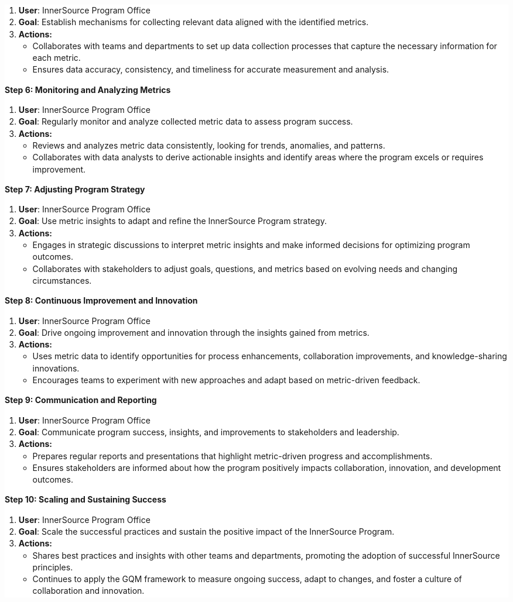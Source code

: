 1. **User**: InnerSource Program Office
2. **Goal**: Establish mechanisms for collecting relevant data aligned with the identified metrics.
3. **Actions:**
   * Collaborates with teams and departments to set up data collection processes that capture the necessary information for each metric.
   * Ensures data accuracy, consistency, and timeliness for accurate measurement and analysis.

**Step 6: Monitoring and Analyzing Metrics**

1. **User**: InnerSource Program Office
2. **Goal**: Regularly monitor and analyze collected metric data to assess program success.
3. **Actions:**
   * Reviews and analyzes metric data consistently, looking for trends, anomalies, and patterns.
   * Collaborates with data analysts to derive actionable insights and identify areas where the program excels or requires improvement.

**Step 7: Adjusting Program Strategy**

1. **User**: InnerSource Program Office
2. **Goal**: Use metric insights to adapt and refine the InnerSource Program strategy.
3. **Actions:**
   * Engages in strategic discussions to interpret metric insights and make informed decisions for optimizing program outcomes.
   * Collaborates with stakeholders to adjust goals, questions, and metrics based on evolving needs and changing circumstances.

**Step 8: Continuous Improvement and Innovation**

1. **User**: InnerSource Program Office
2. **Goal**: Drive ongoing improvement and innovation through the insights gained from metrics.
3. **Actions:**
   * Uses metric data to identify opportunities for process enhancements, collaboration improvements, and knowledge-sharing innovations.
   * Encourages teams to experiment with new approaches and adapt based on metric-driven feedback.

**Step 9: Communication and Reporting**

1. **User**: InnerSource Program Office
2. **Goal**: Communicate program success, insights, and improvements to stakeholders and leadership.
3. **Actions:**
   * Prepares regular reports and presentations that highlight metric-driven progress and accomplishments.
   * Ensures stakeholders are informed about how the program positively impacts collaboration, innovation, and development outcomes.

**Step 10: Scaling and Sustaining Success**

1. **User**: InnerSource Program Office
2. **Goal**: Scale the successful practices and sustain the positive impact of the InnerSource Program.
3. **Actions:**
   * Shares best practices and insights with other teams and departments, promoting the adoption of successful InnerSource principles.
   * Continues to apply the GQM framework to measure ongoing success, adapt to changes, and foster a culture of collaboration and innovation.
